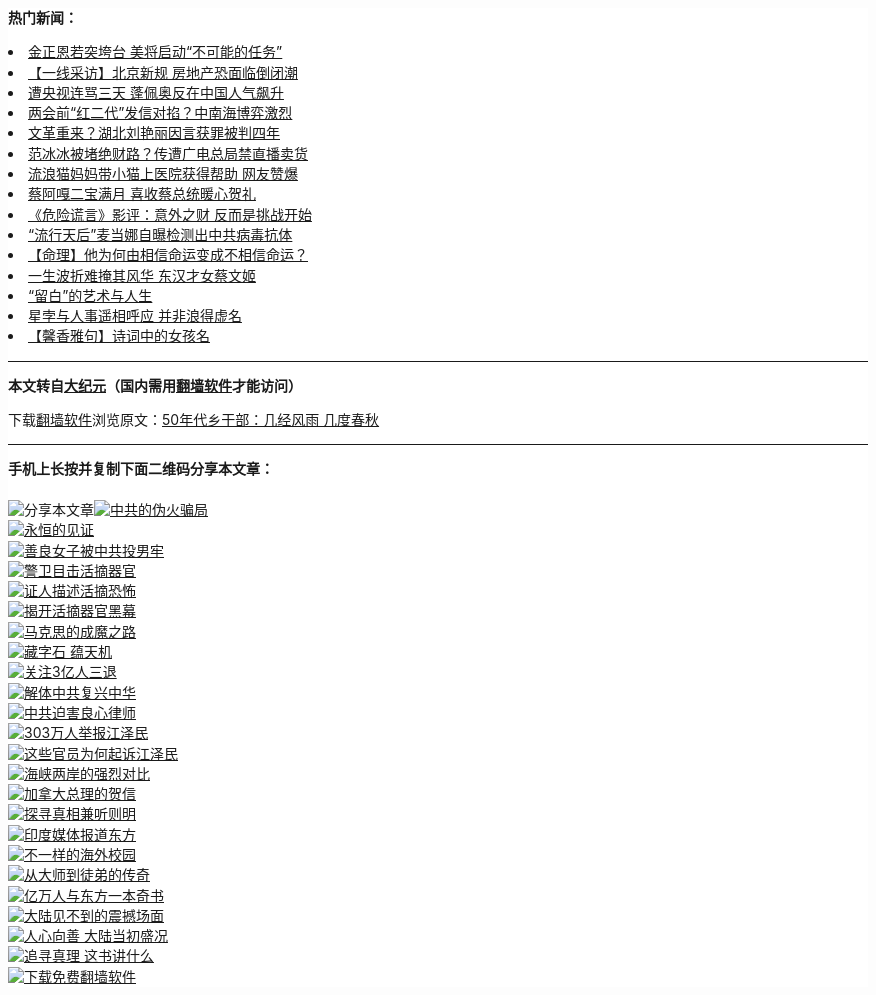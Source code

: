 <strong>热门新闻：</strong>
<li><a href="/gb/20/5/2/n12078341.md#1">金正恩若突垮台 美将启动“不可能的任务”</a></li>
<li><a href="/gb/20/5/2/n12078278.md#1">【一线采访】北京新规 房地产恐面临倒闭潮</a></li>
<li><a href="/gb/20/5/2/n12077776.md#1">遭央视连骂三天 蓬佩奥反在中国人气飙升</a></li>
<li><a href="/gb/20/5/2/n12078410.md#1">两会前“红二代”发信对掐？中南海博弈激烈</a></li>
<li><a href="/gb/20/5/2/n12078195.md#1">文革重来？湖北刘艳丽因言获罪被判四年</a></li>
<li><a href="/gb/20/5/2/n12078172.md#1">范冰冰被堵绝财路？传遭广电总局禁直播卖货</a></li>
<li><a href="/gb/20/5/1/n12075345.md#1">流浪猫妈妈带小猫上医院获得帮助 网友赞爆</a></li>
<li><a href="/gb/20/5/3/n12079058.md#1">蔡阿嘎二宝满月 喜收蔡总统暖心贺礼</a></li>
<li><a href="/gb/20/5/1/n12074853.md#1">《危险谎言》影评：意外之财 反而是挑战开始</a></li>
<li><a href="/gb/20/5/1/n12076299.md#1">“流行天后”麦当娜自曝检测出中共病毒抗体</a></li>
<li><a href="/gb/20/2/25/n11893623.md#1">【命理】他为何由相信命运变成不相信命运？</a></li>
<li><a href="/gb/20/4/30/n12073552.md#1">一生波折难掩其风华 东汉才女蔡文姬</a></li>
<li><a href="/gb/20/4/30/n12073149.md#1">“留白”的艺术与人生</a></li>
<li><a href="/gb/20/4/24/n12059149.md#1">星孛与人事遥相呼应 并非浪得虚名</a></li>
<li><a href="/gb/20/4/12/n12024956.md#1">【馨香雅句】诗词中的女孩名</a></li>
<hr>

<strong>本文转自<a href="https://www.epochtimes.com">大纪元</a>（国内需用<a href="https://github.com/bannedbook/fanqiang/wiki">翻墙软件</a>才能访问）</strong><p>下载<a href="https://github.com/bannedbook/fanqiang/wiki">翻墙软件</a>浏览原文：<a href="https://www.epochtimes.com/gb/9/7/10/n2585197.htm">50年代乡干部：几经风雨 几度春秋</a></p><hr>

<strong>手机上长按并复制下面二维码分享本文章：</strong><br><br><img src="http://d1p1.ip.zn2.us/v.php?action=qrcode&url=/gb/9/7/10/n2585197.md%231" title="分享本文章"></td><td VALIGN=TOP><a href="/gb/16/1/21/n4622075.md?dfh#1" target="_blank"><img src="https://raw.githubusercontent.com/wdr216/djy/master/gb/300/wei-f1.jpg" title="中共的伪火骗局"  alt="中共的伪火骗局"></a><br><a href="https://github.com/wdr216/www/blob/master/README.md?dfh#9" target="_blank"><img src="https://raw.githubusercontent.com/wdr216/djy/master/gb/300/yong-h.jpg" title="永恒的见证"  alt="永恒的见证"></a><br><a href="/gb/13/9/29/n3974789.md?dfh#1" target="_blank"><img src="https://raw.githubusercontent.com/wdr216/djy/master/gb/300/shang-lnz.jpg" title="善良女子被中共投男牢"  alt="善良女子被中共投男牢"></a><br><a href="/gb/16/3/16/n4663449.md?dfh#1" target="_blank"><img src="https://raw.githubusercontent.com/wdr216/djy/master/gb/300/huo-z3.jpg" title="警卫目击活摘器官"  alt="警卫目击活摘器官"></a><br><a href="/gb/16/8/7/n8177641.md?dfh#1" target="_blank"><img src="https://raw.githubusercontent.com/wdr216/djy/master/gb/300/huo-z4.jpg" title="证人描述活摘恐怖"  alt="证人描述活摘恐怖"></a><br><a href="/gb/10/4/19/n2881569.md?dfh#1" target="_blank"><img src="https://raw.githubusercontent.com/wdr216/djy/master/gb/300/huo-z1.jpg" title="揭开活摘器官黑幕"  alt="揭开活摘器官黑幕"></a><br><a href="/gb/10/11/7/n3077476.md?dfh#1" target="_blank"><img src="https://raw.githubusercontent.com/wdr216/djy/master/gb/300/ma-ks.jpg" title="马克思的成魔之路"  alt="马克思的成魔之路"></a><br><a href="/gb/14/6/9/n4173977.md?dfh#1" target="_blank"><img src="https://raw.githubusercontent.com/wdr216/djy/master/gb/300/chang-zs.jpg" title="藏字石 蕴天机"  alt="藏字石 蕴天机"></a><br><a href="/gb/18/5/10/n10381511.md?dfh#1" target="_blank"><img src="https://raw.githubusercontent.com/wdr216/djy/master/gb/300/st1.jpg" title="关注3亿人三退"  alt="关注3亿人三退"></a><br><a href="/gb/18/3/21/n10237682.md?dfh#1" target="_blank"><img src="https://raw.githubusercontent.com/wdr216/djy/master/gb/300/jie-t.jpg" title="解体中共复兴中华"  alt="解体中共复兴中华"></a><br><a href="/gb/9/2/9/n2422991.md?dfh#1" target="_blank"><img src="https://raw.githubusercontent.com/wdr216/djy/master/gb/300/gao-zs.jpg" title="中共迫害良心律师"  alt="中共迫害良心律师"></a><br><a href="/gb/18/12/9/n10900044.md?dfh#1" target="_blank"><img src="https://raw.githubusercontent.com/wdr216/djy/master/gb/300/sj1.jpg" title="303万人举报江泽民"  alt="303万人举报江泽民"></a><br><a href="/gb/18/8/28/n10672014.md?dfh#1" target="_blank"><img src="https://raw.githubusercontent.com/wdr216/djy/master/gb/300/sj2.jpg" title="这些官员为何起诉江泽民"  alt="这些官员为何起诉江泽民"></a><br><a href="/gb/8/12/18/n2367165.md?dfh#1" target="_blank"><img src="https://raw.githubusercontent.com/wdr216/djy/master/gb/300/liangan.jpg" title="海峡两岸的强烈对比"  alt="海峡两岸的强烈对比"></a><br><a href="/gb/15/12/10/n4593139.md?dfh#1" target="_blank"><img src="https://raw.githubusercontent.com/wdr216/djy/master/gb/300/jia-ndzl.jpg" title="加拿大总理的贺信"  alt="加拿大总理的贺信"></a><br><a href="/gb/11/6/17/n3289382.md?dfh#1" target="_blank"><img src="https://raw.githubusercontent.com/wdr216/djy/master/gb/300/xiao-wd.jpg" title="探寻真相兼听则明"  alt="探寻真相兼听则明"></a><br><a href="/gb/18/10/27/n10812623.md?dfh#1" target="_blank"><img src="https://raw.githubusercontent.com/wdr216/djy/master/gb/300/yindu.jpg" title="印度媒体报道东方"  alt="印度媒体报道东方"></a><br><a href="/gb/18/6/9/n10469652.md?dfh#1" target="_blank"><img src="https://raw.githubusercontent.com/wdr216/djy/master/gb/300/xie-j.jpg" title="不一样的海外校园"  alt="不一样的海外校园"></a><br><a href="/gb/7/4/5/n1669415.md?dfh#1" target="_blank"><img src="https://raw.githubusercontent.com/wdr216/djy/master/gb/300/li-up.jpg" title="从大师到徒弟的传奇"  alt="从大师到徒弟的传奇"></a><br><a href="/gb/17/5/26/n9191512.md?dfh#1" target="_blank"><img src="https://raw.githubusercontent.com/wdr216/djy/master/gb/300/zfl2.jpg" title="亿万人与东方一本奇书"  alt="亿万人与东方一本奇书"></a><br><a href="/gb/13/11/27/n4020290.md?dfh#1" target="_blank"><img src="https://raw.githubusercontent.com/wdr216/djy/master/gb/300/zhen-h.jpg" title="大陆见不到的震撼场面"  alt="大陆见不到的震撼场面"></a><br><a href="/gb/15/7/17/n4482910.md?dfh#1" target="_blank"><img src="https://raw.githubusercontent.com/wdr216/djy/master/gb/300/dalu-sk.jpg" title="人心向善 大陆当初盛况"  alt="人心向善 大陆当初盛况"></a><br><a href="/gb/19/1/5/n10955468.md?dfh#1" target="_blank"><img src="https://raw.githubusercontent.com/wdr216/djy/master/gb/300/zfl1.jpg" title="追寻真理 这书讲什么"  alt="追寻真理 这书讲什么"></a><br><a href="https://github.com/bannedbook/fanqiang/wiki" target="_blank"><img src="https://raw.githubusercontent.com/wdr216/djy/master/gb/300/fq1.jpg" title="下载免费翻墙软件"  alt="下载免费翻墙软件"></a><br></td></tr></table>